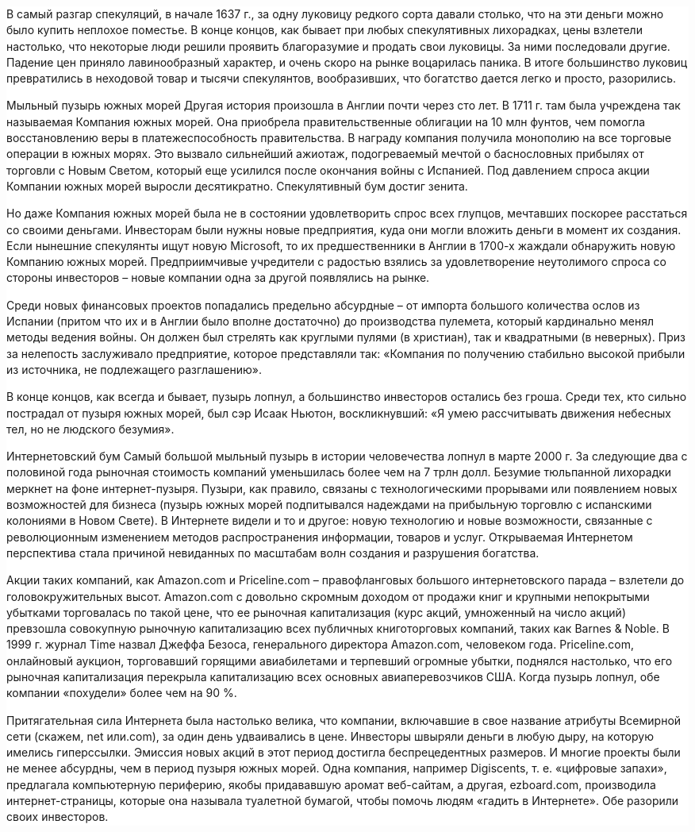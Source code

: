В самый разгар спекуляций, в начале 1637 г., за одну луковицу редкого сорта давали столько, что на эти деньги можно было купить неплохое поместье. В конце концов, как бывает при любых спекулятивных лихорадках, цены взлетели настолько, что некоторые люди решили проявить благоразумие и продать свои луковицы. За ними последовали другие. Падение цен приняло лавинообразный характер, и очень скоро на рынке воцарилась паника. В итоге большинство луковиц превратились в неходовой товар и тысячи спекулянтов, вообразивших, что богатство дается легко и просто, разорились.

Мыльный пузырь южных морей
Другая история произошла в Англии почти через сто лет. В 1711 г. там была учреждена так называемая Компания южных морей. Она приобрела правительственные облигации на 10 млн фунтов, чем помогла восстановлению веры в платежеспособность правительства. В награду компания получила монополию на все торговые операции в южных морях. Это вызвало сильнейший ажиотаж, подогреваемый мечтой о баснословных прибылях от торговли с Новым Светом, который еще усилился после окончания войны с Испанией. Под давлением спроса акции Компании южных морей выросли десятикратно. Спекулятивный бум достиг зенита.

Но даже Компания южных морей была не в состоянии удовлетворить спрос всех глупцов, мечтавших поскорее расстаться со своими деньгами. Инвесторам были нужны новые предприятия, куда они могли вложить деньги в момент их создания. Если нынешние спекулянты ищут новую Microsoft, то их предшественники в Англии в 1700-х жаждали обнаружить новую Компанию южных морей. Предприимчивые учредители с радостью взялись за удовлетворение неутолимого спроса со стороны инвесторов – новые компании одна за другой появлялись на рынке.

Среди новых финансовых проектов попадались предельно абсурдные – от импорта большого количества ослов из Испании (притом что их и в Англии было вполне достаточно) до производства пулемета, который кардинально менял методы ведения войны. Он должен был стрелять как круглыми пулями (в христиан), так и квадратными (в неверных). Приз за нелепость заслуживало предприятие, которое представляли так: «Компания по получению стабильно высокой прибыли из источника, не подлежащего разглашению».

В конце концов, как всегда и бывает, пузырь лопнул, а большинство инвесторов остались без гроша. Среди тех, кто сильно пострадал от пузыря южных морей, был сэр Исаак Ньютон, воскликнувший: «Я умею рассчитывать движения небесных тел, но не людского безумия».

Интернетовский бум
Самый большой мыльный пузырь в истории человечества лопнул в марте 2000 г. За следующие два с половиной года рыночная стоимость компаний уменьшилась более чем на 7 трлн долл. Безумие тюльпанной лихорадки меркнет на фоне интернет-пузыря. Пузыри, как правило, связаны с технологическими прорывами или появлением новых возможностей для бизнеса (пузырь южных морей подпитывался надеждами на прибыльную торговлю с испанскими колониями в Новом Свете). В Интернете видели и то и другое: новую технологию и новые возможности, связанные с революционным изменением методов распространения информации, товаров и услуг. Открываемая Интернетом перспектива стала причиной невиданных по масштабам волн создания и разрушения богатства.

Акции таких компаний, как Amazon.com и Priceline.com – правофланговых большого интернетовского парада – взлетели до головокружительных высот. Amazon.com с довольно скромным доходом от продажи книг и крупными непокрытыми убытками торговалась по такой цене, что ее рыночная капитализация (курс акций, умноженный на число акций) превзошла совокупную рыночную капитализацию всех публичных книготорговых компаний, таких как Barnes & Noble. В 1999 г. журнал Time назвал Джеффа Безоса, генерального директора Amazon.com, человеком года. Priceline.com, онлайновый аукцион, торговавший горящими авиабилетами и терпевший огромные убытки, поднялся настолько, что его рыночная капитализация перекрыла капитализацию всех основных авиаперевозчиков США. Когда пузырь лопнул, обе компании «похудели» более чем на 90 %.

Притягательная сила Интернета была настолько велика, что компании, включавшие в свое название атрибуты Всемирной сети (скажем, net или.com), за один день удваивались в цене. Инвесторы швыряли деньги в любую дыру, на которую имелись гиперссылки. Эмиссия новых акций в этот период достигла беспрецедентных размеров. И многие проекты были не менее абсурдны, чем в период пузыря южных морей. Одна компания, например Digiscents, т. е. «цифровые запахи», предлагала компьютерную периферию, якобы придававшую аромат веб-сайтам, а другая, ezboard.com, производила интернет-страницы, которые она называла туалетной бумагой, чтобы помочь людям «гадить в Интернете». Обе разорили своих инвесторов.
